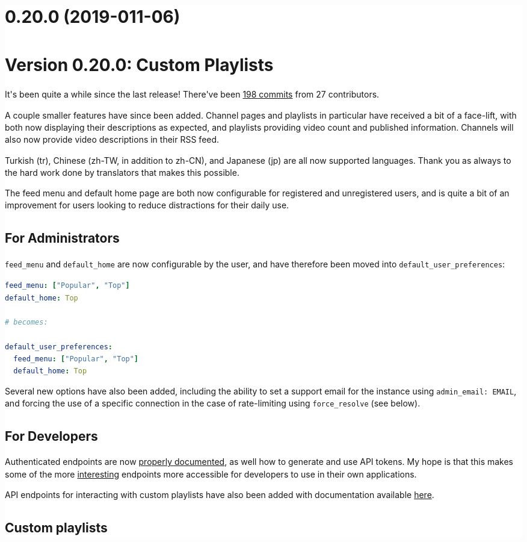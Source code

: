 # 0.20.0 (2019-011-06)

# Version 0.20.0: Custom Playlists

It's been quite a while since the last release! There've been [198 commits](https://github.com/omarroth/invidious/compare/0.19.0..0.20.0) from 27 contributors.

A couple smaller features have since been added. Channel pages and playlists in particular have received a bit of a face-lift, with both now displaying their descriptions as expected, and playlists providing video count and published information. Channels will also now provide video descriptions in their RSS feed.

Turkish (tr), Chinese (zh-TW, in addition to zh-CN), and Japanese (jp) are all now supported languages. Thank you as always to the hard work done by translators that makes this possible.

The feed menu and default home page are both now configurable for registered and unregistered users, and is quite a bit of an improvement for users looking to reduce distractions for their daily use.

## For Administrators

`feed_menu` and `default_home` are now configurable by the user, and have therefore been moved into `default_user_preferences`:

```yaml
feed_menu: ["Popular", "Top"]
default_home: Top

# becomes:

default_user_preferences:
  feed_menu: ["Popular", "Top"]
  default_home: Top
```

Several new options have also been added, including the ability to set a support email for the instance using `admin_email: EMAIL`, and forcing the use of a specific connection in the case of rate-limiting using `force_resolve` (see below).

## For Developers

Authenticated endpoints are now [properly documented](https://github.com/omarroth/invidious/wiki/Authenticated-Endpoints), as well how to generate and use API tokens. My hope is that this makes some of the more [interesting](https://github.com/omarroth/invidious/wiki/Authenticated-Endpoints#get-apiv1authnotifications) endpoints more accessible for developers to use in their own applications.

API endpoints for interacting with custom playlists have also been added with documentation available [here](https://github.com/omarroth/invidious/wiki/Authenticated-Endpoints#get-apiv1authplaylists).

## Custom playlists

